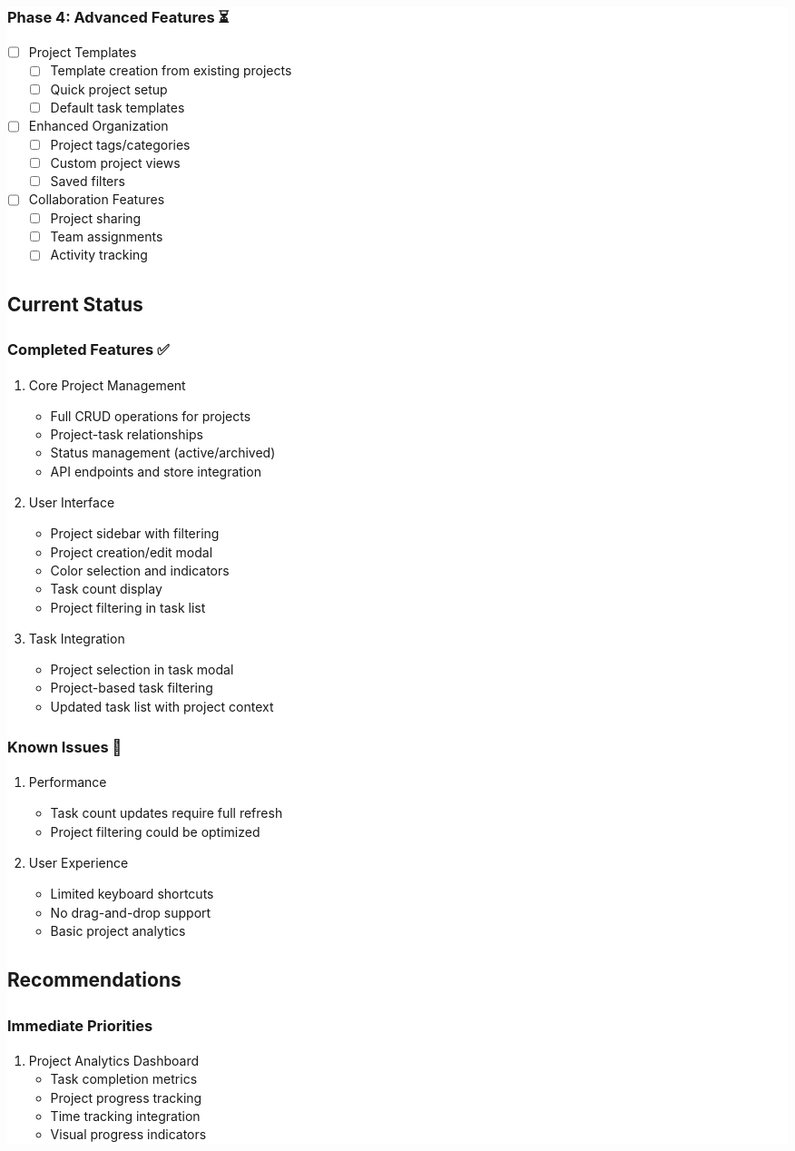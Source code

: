 ### Phase 4: Advanced Features ⏳
- [ ] Project Templates
  - [ ] Template creation from existing projects
  - [ ] Quick project setup
  - [ ] Default task templates
- [ ] Enhanced Organization
  - [ ] Project tags/categories
  - [ ] Custom project views
  - [ ] Saved filters
- [ ] Collaboration Features
  - [ ] Project sharing
  - [ ] Team assignments
  - [ ] Activity tracking

## Current Status

### Completed Features ✅
1. Core Project Management
   - Full CRUD operations for projects
   - Project-task relationships
   - Status management (active/archived)
   - API endpoints and store integration

2. User Interface
   - Project sidebar with filtering
   - Project creation/edit modal
   - Color selection and indicators
   - Task count display
   - Project filtering in task list

3. Task Integration
   - Project selection in task modal
   - Project-based task filtering
   - Updated task list with project context

### Known Issues 🐛
1. Performance
   - Task count updates require full refresh
   - Project filtering could be optimized
   
2. User Experience
   - Limited keyboard shortcuts
   - No drag-and-drop support
   - Basic project analytics

## Recommendations

### Immediate Priorities
1. Project Analytics Dashboard
   - Task completion metrics
   - Project progress tracking
   - Time tracking integration
   - Visual progress indicators

